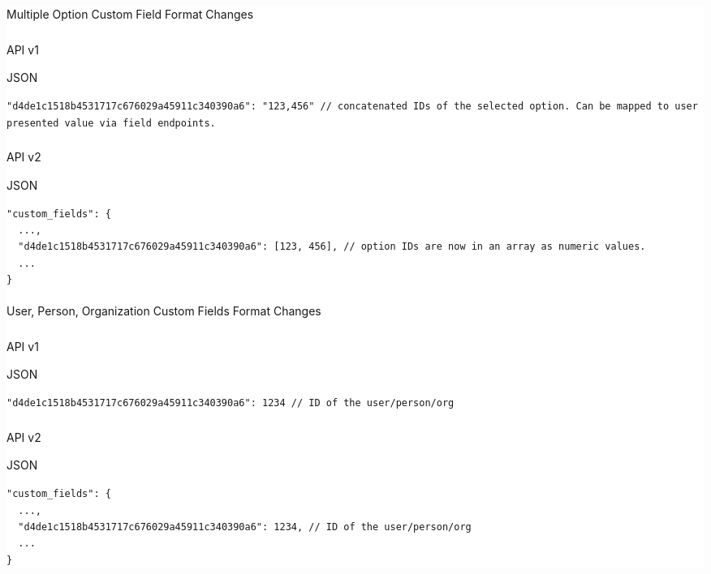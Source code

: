 
#### 

Multiple Option Custom Field Format Changes

[](#multiple-option-custom-field-format-changes)

##### 

API v1

[](#api-v1-5)

JSON
    
    
    "d4de1c1518b4531717c676029a45911c340390a6": "123,456" // concatenated IDs of the selected option. Can be mapped to user presented value via field endpoints.
    

##### 

API v2

[](#api-v2-5)

JSON
    
    
    "custom_fields": {
      ...,
      "d4de1c1518b4531717c676029a45911c340390a6": [123, 456], // option IDs are now in an array as numeric values.
      ...
    }
    

#### 

User, Person, Organization Custom Fields Format Changes

[](#user-person-organization-custom-fields-format-changes)

##### 

API v1

[](#api-v1-6)

JSON
    
    
    "d4de1c1518b4531717c676029a45911c340390a6": 1234 // ID of the user/person/org
    

##### 

API v2

[](#api-v2-6)

JSON
    
    
    "custom_fields": {
      ...,
      "d4de1c1518b4531717c676029a45911c340390a6": 1234, // ID of the user/person/org
      ...
    }
    